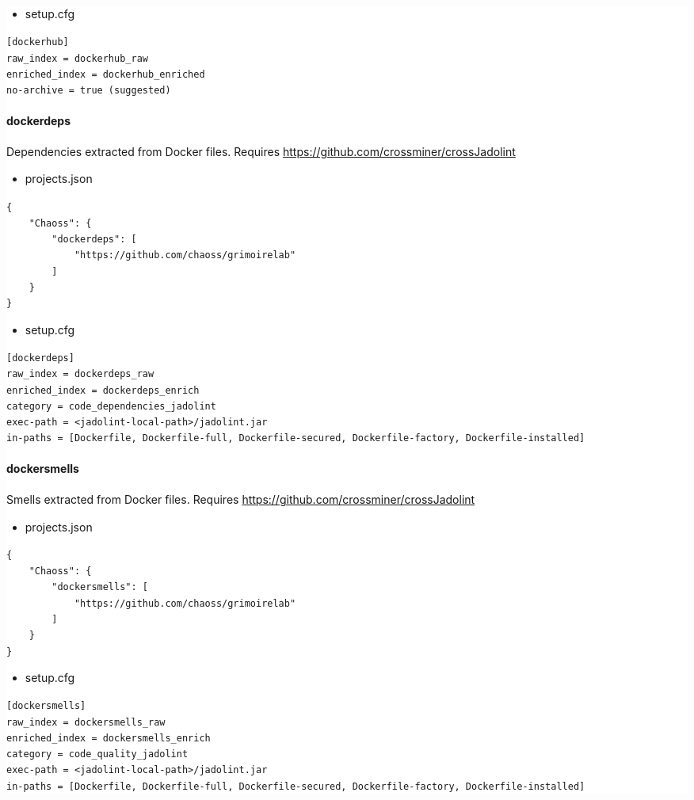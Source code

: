 - setup.cfg

```
[dockerhub]
raw_index = dockerhub_raw
enriched_index = dockerhub_enriched
no-archive = true (suggested)
```

#### dockerdeps

Dependencies extracted from Docker files. Requires https://github.com/crossminer/crossJadolint

- projects.json

```
{
    "Chaoss": {
        "dockerdeps": [
            "https://github.com/chaoss/grimoirelab"
        ]
    }
}
```

- setup.cfg

```
[dockerdeps]
raw_index = dockerdeps_raw
enriched_index = dockerdeps_enrich
category = code_dependencies_jadolint
exec-path = <jadolint-local-path>/jadolint.jar
in-paths = [Dockerfile, Dockerfile-full, Dockerfile-secured, Dockerfile-factory, Dockerfile-installed]
```

#### dockersmells

Smells extracted from Docker files. Requires https://github.com/crossminer/crossJadolint

- projects.json

```
{
    "Chaoss": {
        "dockersmells": [
            "https://github.com/chaoss/grimoirelab"
        ]
    }
}
```

- setup.cfg

```
[dockersmells]
raw_index = dockersmells_raw
enriched_index = dockersmells_enrich
category = code_quality_jadolint
exec-path = <jadolint-local-path>/jadolint.jar
in-paths = [Dockerfile, Dockerfile-full, Dockerfile-secured, Dockerfile-factory, Dockerfile-installed]
```
